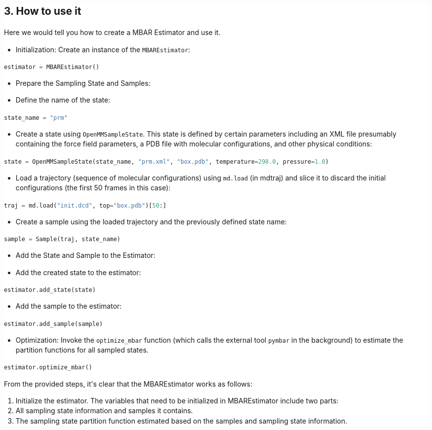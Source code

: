 ## 3. How to use it

Here we would tell you how to create a MBAR Estimator and use it.
- Initialization: Create an instance of the `MBAREstimator`:

```python
estimator = MBAREstimator()
```
- Prepare the Sampling State and Samples:

- Define the name of the state:
  
```python
state_name = "prm"
```

- Create a state using `OpenMMSampleState`. This state is defined by certain parameters including an XML file presumably containing the force field parameters, a PDB file with molecular configurations, and other physical conditions:
  
```python
state = OpenMMSampleState(state_name, "prm.xml", "box.pdb", temperature=298.0, pressure=1.0)
```

- Load a trajectory (sequence of molecular configurations) using `md.load` (in mdtraj) and slice it to discard the initial configurations (the first 50 frames in this case):
  
```python
traj = md.load("init.dcd", top="box.pdb")[50:]
```

- Create a sample using the loaded trajectory and the previously defined state name:
  
```python
sample = Sample(traj, state_name)
```

- Add the State and Sample to the Estimator:

- Add the created state to the estimator:
  
```python
estimator.add_state(state)
```

- Add the sample to the estimator:
  
```python
estimator.add_sample(sample)
```

- Optimization: Invoke the `optimize_mbar` function (which calls the external tool `pymbar` in the background) to estimate the partition functions for all sampled states.

```python
estimator.optimize_mbar()
```

From the provided steps, it's clear that the MBAREstimator works as follows:

1. Initialize the estimator. The variables that need to be initialized in MBAREstimator include two parts:
  1. All sampling state information and samples it contains.
  2. The sampling state partition function estimated based on the samples and sampling state information.
